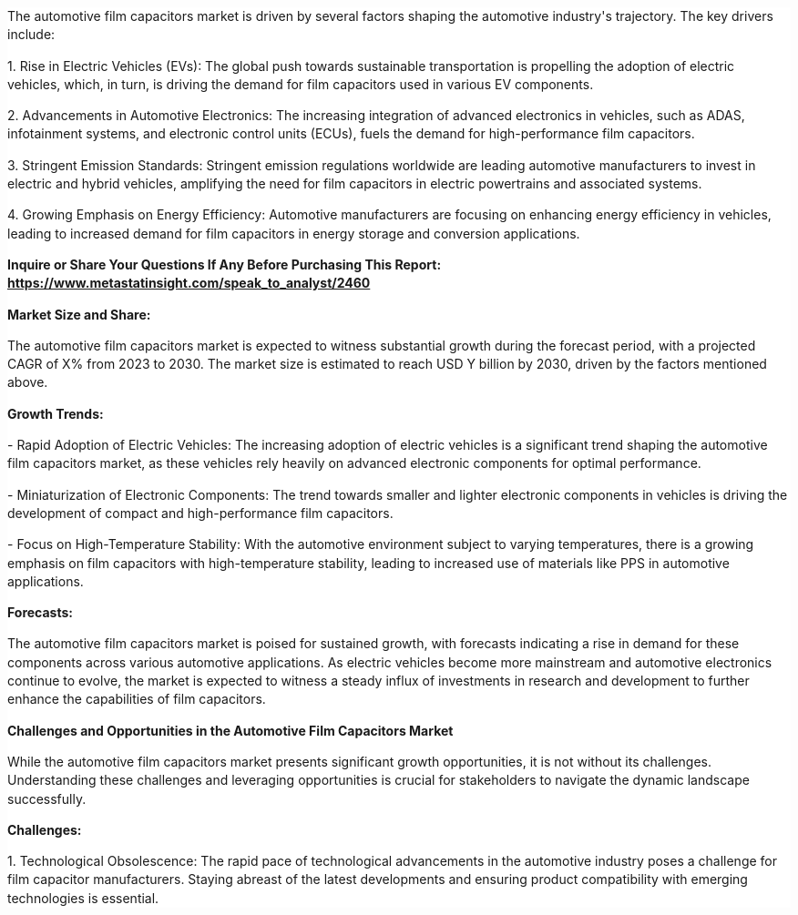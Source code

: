 The automotive film capacitors market is driven by several factors shaping the automotive industry's trajectory. The key drivers include:

1\. Rise in Electric Vehicles (EVs): The global push towards sustainable transportation is propelling the adoption of electric vehicles, which, in turn, is driving the demand for film capacitors used in various EV components.

2\. Advancements in Automotive Electronics: The increasing integration of advanced electronics in vehicles, such as ADAS, infotainment systems, and electronic control units (ECUs), fuels the demand for high-performance film capacitors.

3\. Stringent Emission Standards: Stringent emission regulations worldwide are leading automotive manufacturers to invest in electric and hybrid vehicles, amplifying the need for film capacitors in electric powertrains and associated systems.

4\. Growing Emphasis on Energy Efficiency: Automotive manufacturers are focusing on enhancing energy efficiency in vehicles, leading to increased demand for film capacitors in energy storage and conversion applications.

**Inquire or Share Your Questions If Any Before Purchasing This Report: <https://www.metastatinsight.com/speak_to_analyst/2460>** 

**Market Size and Share:**

The automotive film capacitors market is expected to witness substantial growth during the forecast period, with a projected CAGR of X% from 2023 to 2030. The market size is estimated to reach USD Y billion by 2030, driven by the factors mentioned above.

**Growth Trends:**

\- Rapid Adoption of Electric Vehicles: The increasing adoption of electric vehicles is a significant trend shaping the automotive film capacitors market, as these vehicles rely heavily on advanced electronic components for optimal performance.

\- Miniaturization of Electronic Components: The trend towards smaller and lighter electronic components in vehicles is driving the development of compact and high-performance film capacitors.

\- Focus on High-Temperature Stability: With the automotive environment subject to varying temperatures, there is a growing emphasis on film capacitors with high-temperature stability, leading to increased use of materials like PPS in automotive applications.

**Forecasts:**

The automotive film capacitors market is poised for sustained growth, with forecasts indicating a rise in demand for these components across various automotive applications. As electric vehicles become more mainstream and automotive electronics continue to evolve, the market is expected to witness a steady influx of investments in research and development to further enhance the capabilities of film capacitors.

**Challenges and Opportunities in the Automotive Film Capacitors Market**

While the automotive film capacitors market presents significant growth opportunities, it is not without its challenges. Understanding these challenges and leveraging opportunities is crucial for stakeholders to navigate the dynamic landscape successfully.

**Challenges:**

1\. Technological Obsolescence: The rapid pace of technological advancements in the automotive industry poses a challenge for film capacitor manufacturers. Staying abreast of the latest developments and ensuring product compatibility with emerging technologies is essential.
